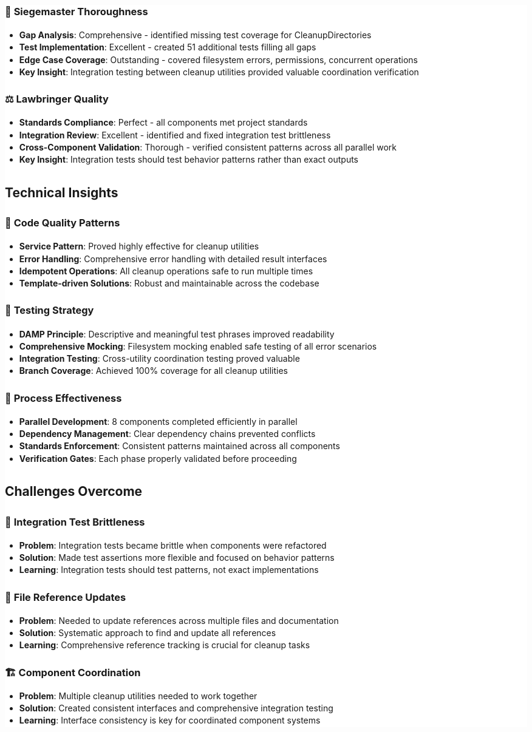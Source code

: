 ### 🏰 **Siegemaster Thoroughness**
- **Gap Analysis**: Comprehensive - identified missing test coverage for CleanupDirectories
- **Test Implementation**: Excellent - created 51 additional tests filling all gaps
- **Edge Case Coverage**: Outstanding - covered filesystem errors, permissions, concurrent operations
- **Key Insight**: Integration testing between cleanup utilities provided valuable coordination verification

### ⚖️ **Lawbringer Quality**
- **Standards Compliance**: Perfect - all components met project standards
- **Integration Review**: Excellent - identified and fixed integration test brittleness
- **Cross-Component Validation**: Thorough - verified consistent patterns across all parallel work
- **Key Insight**: Integration tests should test behavior patterns rather than exact outputs

## Technical Insights

### 📝 **Code Quality Patterns**
- **Service Pattern**: Proved highly effective for cleanup utilities
- **Error Handling**: Comprehensive error handling with detailed result interfaces
- **Idempotent Operations**: All cleanup operations safe to run multiple times
- **Template-driven Solutions**: Robust and maintainable across the codebase

### 🧪 **Testing Strategy**
- **DAMP Principle**: Descriptive and meaningful test phrases improved readability
- **Comprehensive Mocking**: Filesystem mocking enabled safe testing of all error scenarios
- **Integration Testing**: Cross-utility coordination testing proved valuable
- **Branch Coverage**: Achieved 100% coverage for all cleanup utilities

### 🔄 **Process Effectiveness**
- **Parallel Development**: 8 components completed efficiently in parallel
- **Dependency Management**: Clear dependency chains prevented conflicts
- **Standards Enforcement**: Consistent patterns maintained across all components
- **Verification Gates**: Each phase properly validated before proceeding

## Challenges Overcome

### 🚧 **Integration Test Brittleness**
- **Problem**: Integration tests became brittle when components were refactored
- **Solution**: Made test assertions more flexible and focused on behavior patterns
- **Learning**: Integration tests should test patterns, not exact implementations

### 📁 **File Reference Updates**
- **Problem**: Needed to update references across multiple files and documentation
- **Solution**: Systematic approach to find and update all references
- **Learning**: Comprehensive reference tracking is crucial for cleanup tasks

### 🏗️ **Component Coordination**
- **Problem**: Multiple cleanup utilities needed to work together
- **Solution**: Created consistent interfaces and comprehensive integration testing
- **Learning**: Interface consistency is key for coordinated component systems
